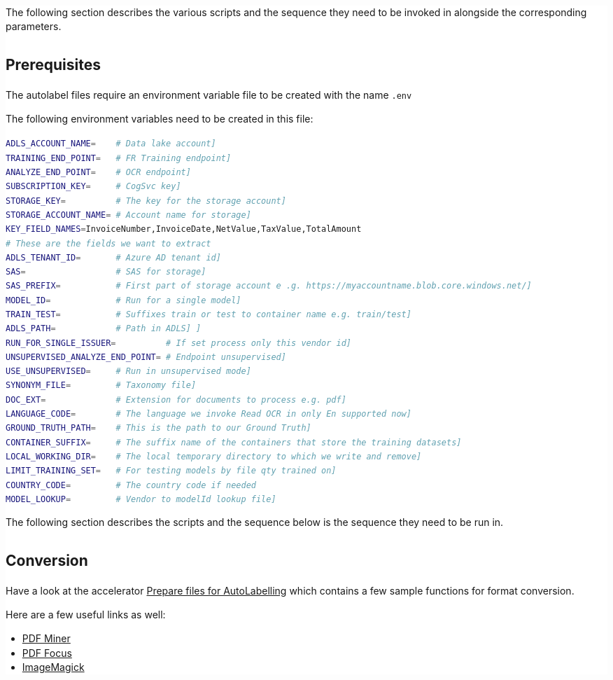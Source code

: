 The following section describes the various scripts and the sequence they need to be invoked in alongside the
corresponding parameters.

## Prerequisites

The autolabel files require an environment variable file to be created with the name ```.env```

The following environment variables need to be created in this file:

```bash
ADLS_ACCOUNT_NAME=    # Data lake account]
TRAINING_END_POINT=   # FR Training endpoint]
ANALYZE_END_POINT=    # OCR endpoint]
SUBSCRIPTION_KEY=     # CogSvc key]
STORAGE_KEY=          # The key for the storage account]
STORAGE_ACCOUNT_NAME= # Account name for storage]
KEY_FIELD_NAMES=InvoiceNumber,InvoiceDate,NetValue,TaxValue,TotalAmount  
# These are the fields we want to extract
ADLS_TENANT_ID=       # Azure AD tenant id]
SAS=                  # SAS for storage]
SAS_PREFIX=           # First part of storage account e .g. https://myaccountname.blob.core.windows.net/]
MODEL_ID=             # Run for a single model]
TRAIN_TEST=           # Suffixes train or test to container name e.g. train/test]
ADLS_PATH=            # Path in ADLS] ]
RUN_FOR_SINGLE_ISSUER=          # If set process only this vendor id]
UNSUPERVISED_ANALYZE_END_POINT= # Endpoint unsupervised]
USE_UNSUPERVISED=     # Run in unsupervised mode]
SYNONYM_FILE=         # Taxonomy file]
DOC_EXT=              # Extension for documents to process e.g. pdf]
LANGUAGE_CODE=        # The language we invoke Read OCR in only En supported now]
GROUND_TRUTH_PATH=    # This is the path to our Ground Truth]
CONTAINER_SUFFIX=     # The suffix name of the containers that store the training datasets]
LOCAL_WORKING_DIR=    # The local temporary directory to which we write and remove]
LIMIT_TRAINING_SET=   # For testing models by file qty trained on]
COUNTRY_CODE=         # The country code if needed
MODEL_LOOKUP=         # Vendor to modelId lookup file]

```

The following section describes the scripts and the sequence below is the sequence they need to be run in.

## Conversion

Have a look at the accelerator [Prepare files for AutoLabelling](autolabel_prepare_files.py) which contains a few sample functions for format conversion.

Here are a few useful links as well:

* [PDF Miner](https://github.com/pdfminer/pdfminer.six)
* [PDF Focus](https://sautinsoft.com/products/pdf-focus/)
* [ImageMagick](https://imagemagick.org/index.php)
